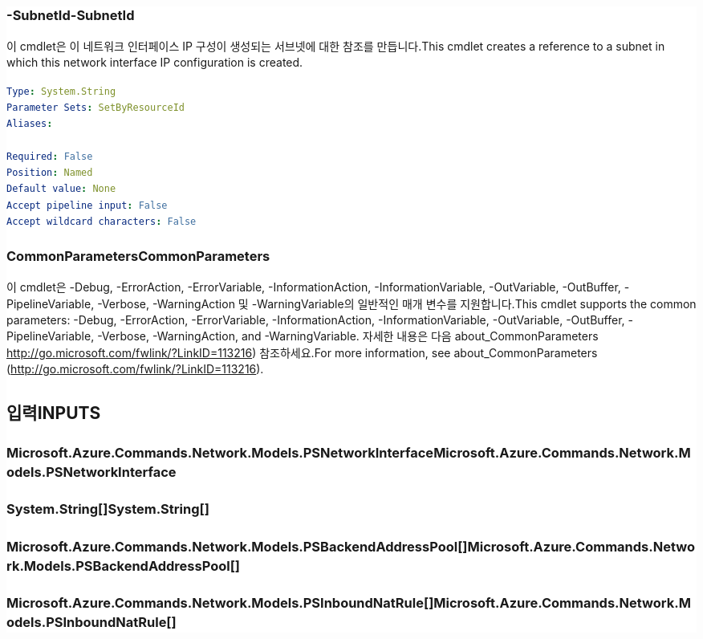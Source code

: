 ### <span data-ttu-id="47798-160">-SubnetId</span><span class="sxs-lookup"><span data-stu-id="47798-160">-SubnetId</span></span>
<span data-ttu-id="47798-161">이 cmdlet은 이 네트워크 인터페이스 IP 구성이 생성되는 서브넷에 대한 참조를 만듭니다.</span><span class="sxs-lookup"><span data-stu-id="47798-161">This cmdlet creates a reference to a subnet in which this network interface IP configuration is created.</span></span>

```yaml
Type: System.String
Parameter Sets: SetByResourceId
Aliases:

Required: False
Position: Named
Default value: None
Accept pipeline input: False
Accept wildcard characters: False
```

### <span data-ttu-id="47798-162">CommonParameters</span><span class="sxs-lookup"><span data-stu-id="47798-162">CommonParameters</span></span>
<span data-ttu-id="47798-163">이 cmdlet은 -Debug, -ErrorAction, -ErrorVariable, -InformationAction, -InformationVariable, -OutVariable, -OutBuffer, -PipelineVariable, -Verbose, -WarningAction 및 -WarningVariable의 일반적인 매개 변수를 지원합니다.</span><span class="sxs-lookup"><span data-stu-id="47798-163">This cmdlet supports the common parameters: -Debug, -ErrorAction, -ErrorVariable, -InformationAction, -InformationVariable, -OutVariable, -OutBuffer, -PipelineVariable, -Verbose, -WarningAction, and -WarningVariable.</span></span> <span data-ttu-id="47798-164">자세한 내용은 다음 about_CommonParameters http://go.microsoft.com/fwlink/?LinkID=113216) 참조하세요.</span><span class="sxs-lookup"><span data-stu-id="47798-164">For more information, see about_CommonParameters (http://go.microsoft.com/fwlink/?LinkID=113216).</span></span>

## <span data-ttu-id="47798-165">입력</span><span class="sxs-lookup"><span data-stu-id="47798-165">INPUTS</span></span>

### <span data-ttu-id="47798-166">Microsoft.Azure.Commands.Network.Models.PSNetworkInterface</span><span class="sxs-lookup"><span data-stu-id="47798-166">Microsoft.Azure.Commands.Network.Models.PSNetworkInterface</span></span>

### <span data-ttu-id="47798-167">System.String[]</span><span class="sxs-lookup"><span data-stu-id="47798-167">System.String[]</span></span>

### <span data-ttu-id="47798-168">Microsoft.Azure.Commands.Network.Models.PSBackendAddressPool[]</span><span class="sxs-lookup"><span data-stu-id="47798-168">Microsoft.Azure.Commands.Network.Models.PSBackendAddressPool[]</span></span>

### <span data-ttu-id="47798-169">Microsoft.Azure.Commands.Network.Models.PSInboundNatRule[]</span><span class="sxs-lookup"><span data-stu-id="47798-169">Microsoft.Azure.Commands.Network.Models.PSInboundNatRule[]</span></span>
